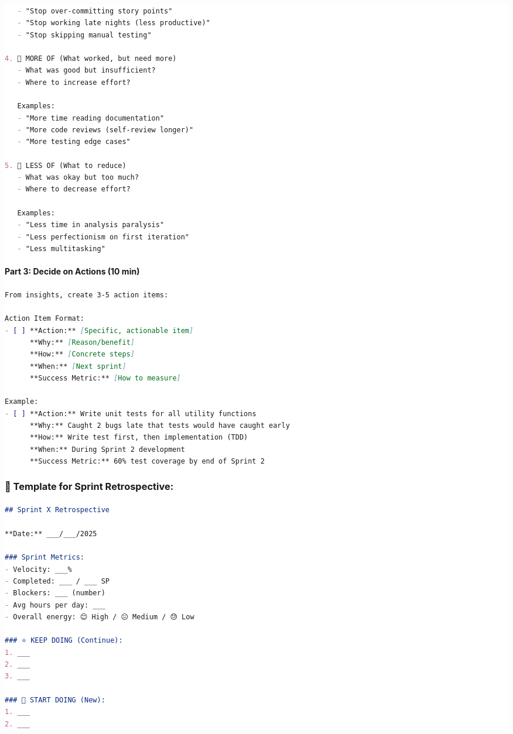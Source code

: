 ```markdown
   - "Stop over-committing story points"
   - "Stop working late nights (less productive)"
   - "Stop skipping manual testing"

4. 🔼 MORE OF (What worked, but need more)
   - What was good but insufficient?
   - Where to increase effort?
   
   Examples:
   - "More time reading documentation"
   - "More code reviews (self-review longer)"
   - "More testing edge cases"

5. 🔽 LESS OF (What to reduce)
   - What was okay but too much?
   - Where to decrease effort?
   
   Examples:
   - "Less time in analysis paralysis"
   - "Less perfectionism on first iteration"
   - "Less multitasking"
```

#### Part 3: Decide on Actions (10 min)
```markdown
From insights, create 3-5 action items:

Action Item Format:
- [ ] **Action:** [Specific, actionable item]
      **Why:** [Reason/benefit]
      **How:** [Concrete steps]
      **When:** [Next sprint]
      **Success Metric:** [How to measure]

Example:
- [ ] **Action:** Write unit tests for all utility functions
      **Why:** Caught 2 bugs late that tests would have caught early
      **How:** Write test first, then implementation (TDD)
      **When:** During Sprint 2 development
      **Success Metric:** 60% test coverage by end of Sprint 2
```

### 📝 Template for Sprint Retrospective:

```markdown
## Sprint X Retrospective

**Date:** ___/___/2025

### Sprint Metrics:
- Velocity: ___%
- Completed: ___ / ___ SP
- Blockers: ___ (number)
- Avg hours per day: ___
- Overall energy: 😊 High / 😐 Medium / 😓 Low

### ⭐ KEEP DOING (Continue):
1. ___
2. ___
3. ___

### 🚀 START DOING (New):
1. ___
2. ___
```